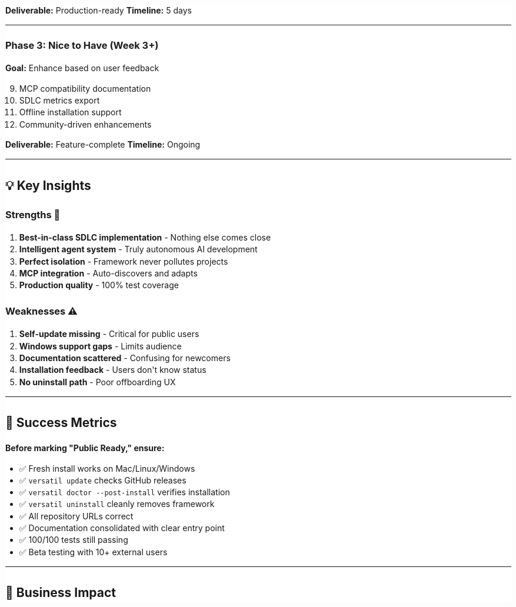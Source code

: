 **Deliverable:** Production-ready
**Timeline:** 5 days

---

### **Phase 3: Nice to Have (Week 3+)**
**Goal:** Enhance based on user feedback

9. MCP compatibility documentation
10. SDLC metrics export
11. Offline installation support
12. Community-driven enhancements

**Deliverable:** Feature-complete
**Timeline:** Ongoing

---

## 💡 Key Insights

### Strengths 💪
1. **Best-in-class SDLC implementation** - Nothing else comes close
2. **Intelligent agent system** - Truly autonomous AI development
3. **Perfect isolation** - Framework never pollutes projects
4. **MCP integration** - Auto-discovers and adapts
5. **Production quality** - 100% test coverage

### Weaknesses ⚠️
1. **Self-update missing** - Critical for public users
2. **Windows support gaps** - Limits audience
3. **Documentation scattered** - Confusing for newcomers
4. **Installation feedback** - Users don't know status
5. **No uninstall path** - Poor offboarding UX

---

## 🎯 Success Metrics

**Before marking "Public Ready," ensure:**

- ✅ Fresh install works on Mac/Linux/Windows
- ✅ `versatil update` checks GitHub releases
- ✅ `versatil doctor --post-install` verifies installation
- ✅ `versatil uninstall` cleanly removes framework
- ✅ All repository URLs correct
- ✅ Documentation consolidated with clear entry point
- ✅ 100/100 tests still passing
- ✅ Beta testing with 10+ external users

---

## 💼 Business Impact
